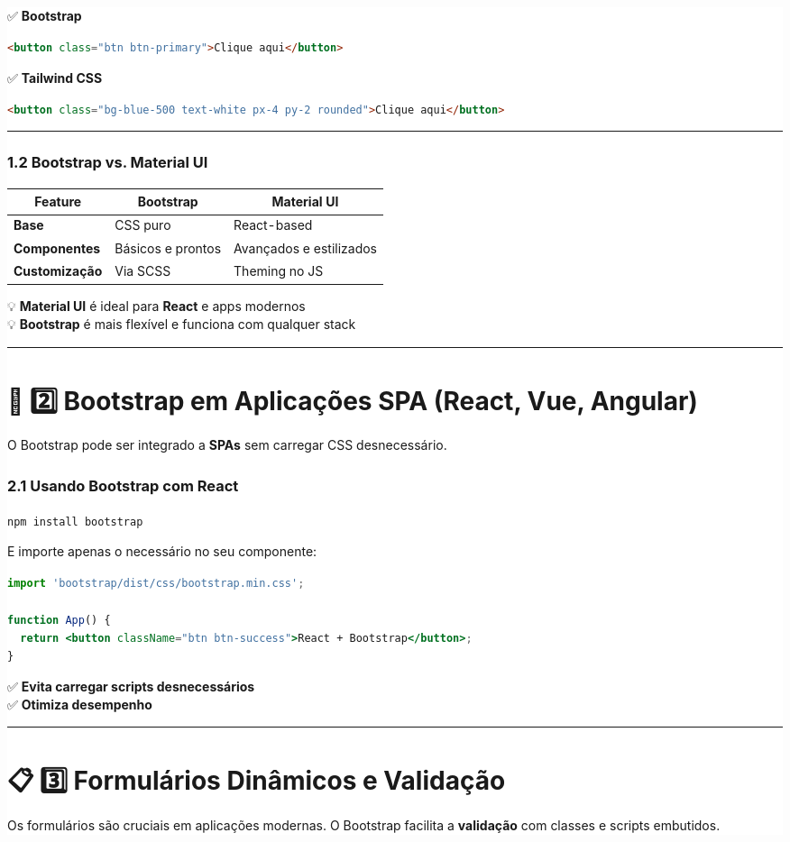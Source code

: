 ✅ **Bootstrap**  
```html
<button class="btn btn-primary">Clique aqui</button>
```

✅ **Tailwind CSS**  
```html
<button class="bg-blue-500 text-white px-4 py-2 rounded">Clique aqui</button>
```

---

###  **1.2 Bootstrap vs. Material UI**  
| Feature | Bootstrap | Material UI |
|---------|----------|-------------|
| **Base** | CSS puro | React-based |
| **Componentes** | Básicos e prontos | Avançados e estilizados |
| **Customização** | Via SCSS | Theming no JS |

💡 **Material UI** é ideal para **React** e apps modernos  
💡 **Bootstrap** é mais flexível e funciona com qualquer stack  

---

# 🎯 **2️⃣ Bootstrap em Aplicações SPA (React, Vue, Angular)**  

O Bootstrap pode ser integrado a **SPAs** sem carregar CSS desnecessário.  

###  **2.1 Usando Bootstrap com React**  
```sh
npm install bootstrap
```
E importe apenas o necessário no seu componente:  
```jsx
import 'bootstrap/dist/css/bootstrap.min.css';

function App() {
  return <button className="btn btn-success">React + Bootstrap</button>;
}
```

✅ **Evita carregar scripts desnecessários**  
✅ **Otimiza desempenho**  

---

# 📋 **3️⃣ Formulários Dinâmicos e Validação**  

Os formulários são cruciais em aplicações modernas. O Bootstrap facilita a **validação** com classes e scripts embutidos.  
